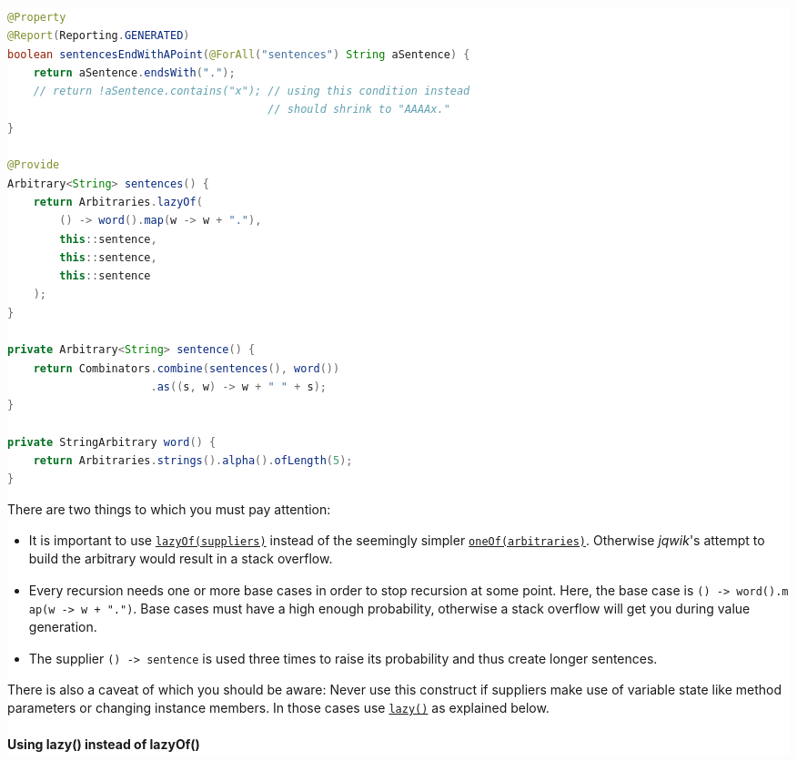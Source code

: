 ```java
@Property
@Report(Reporting.GENERATED)
boolean sentencesEndWithAPoint(@ForAll("sentences") String aSentence) {
	return aSentence.endsWith(".");
	// return !aSentence.contains("x"); // using this condition instead 
	                                    // should shrink to "AAAAx."
}

@Provide
Arbitrary<String> sentences() {
	return Arbitraries.lazyOf(
		() -> word().map(w -> w + "."),
		this::sentence,
		this::sentence,
		this::sentence
	);
}

private Arbitrary<String> sentence() {
	return Combinators.combine(sentences(), word())
					  .as((s, w) -> w + " " + s);
}

private StringArbitrary word() {
    return Arbitraries.strings().alpha().ofLength(5);
}
```

There are two things to which you must pay attention:

- It is important to use 
  [`lazyOf(suppliers)`](/docs/snapshot/javadoc/net/jqwik/api/Arbitraries.html#lazyOf(java.util.function.Supplier,java.util.function.Supplier...))
  instead of the seemingly simpler 
  [`oneOf(arbitraries)`](/docs/snapshot/javadoc/net/jqwik/api/Arbitraries.html#oneOf(net.jqwik.api.Arbitrary,net.jqwik.api.Arbitrary...)).
  Otherwise _jqwik_'s attempt to build the arbitrary would result in a stack overflow.

- Every recursion needs one or more base cases in order to stop recursion at some point.
  Here, the base case is `() -> word().map(w -> w + ".")`.
  Base cases must have a high enough probability,
  otherwise a stack overflow will get you during value generation.

- The supplier `() -> sentence` is used three times to raise its probability
  and thus create longer sentences.

There is also a caveat of which you should be aware:
Never use this construct if suppliers make use of variable state
like method parameters or changing instance members.
In those cases use [`lazy()`](#using-lazy-instead-of-lazyof) as explained below.

#### Using lazy() instead of lazyOf()
